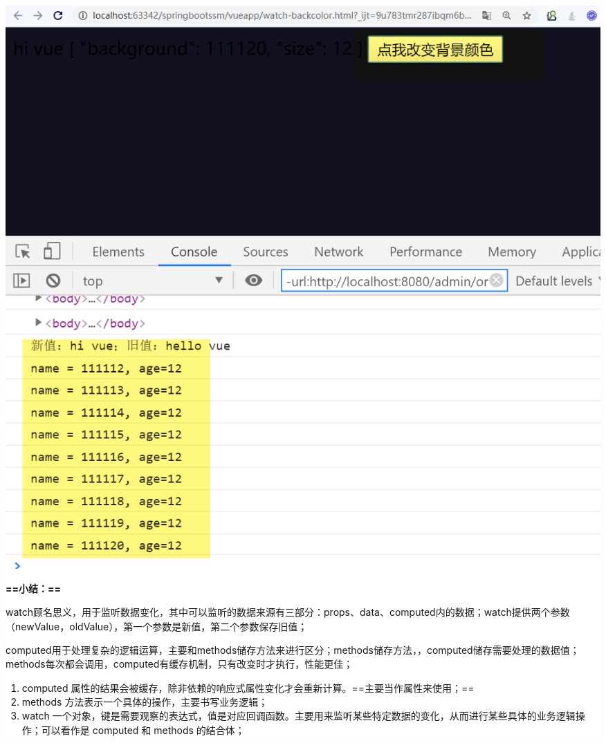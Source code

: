 ![image-20200318233618647](assets/image-20200318233618647.png)

**==小结：==**

watch顾名思义，用于监听数据变化，其中可以监听的数据来源有三部分：props、data、computed内的数据；watch提供两个参数（newValue，oldValue），第一个参数是新值，第二个参数保存旧值；

computed用于处理复杂的逻辑运算，主要和methods储存方法来进行区分；methods储存方法，，computed储存需要处理的数据值；methods每次都会调用，computed有缓存机制，只有改变时才执行，性能更佳；

1. computed 属性的结果会被缓存，除非依赖的响应式属性变化才会重新计算。==主要当作属性来使用；==
2. methods 方法表示一个具体的操作，主要书写业务逻辑；
3. watch 一个对象，键是需要观察的表达式，值是对应回调函数。主要用来监听某些特定数据的变化，从而进行某些具体的业务逻辑操作；可以看作是 computed 和 methods 的结合体；
